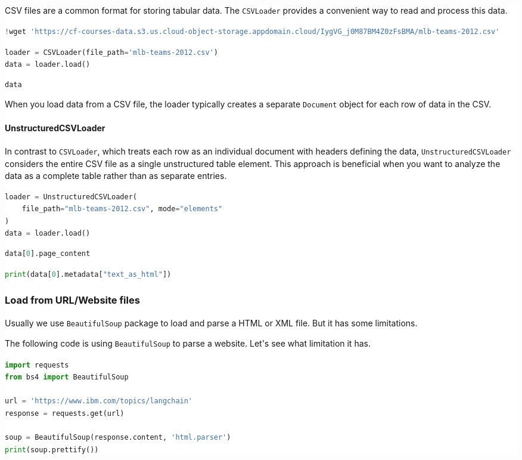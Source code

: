 CSV files are a common format for storing tabular data. The `CSVLoader` provides a convenient way to read and process this data.



```python
!wget 'https://cf-courses-data.s3.us.cloud-object-storage.appdomain.cloud/IygVG_j0M87BM4Z0zFsBMA/mlb-teams-2012.csv'
```


```python
loader = CSVLoader(file_path='mlb-teams-2012.csv')
data = loader.load()
```


```python
data
```

When you load data from a CSV file, the loader typically creates a separate `Document` object for each row of data in the CSV.


#### UnstructuredCSVLoader


In contrast to `CSVLoader`, which treats each row as an individual document with headers defining the data, `UnstructuredCSVLoader` considers the entire CSV file as a single unstructured table element. This approach is beneficial when you want to analyze the data as a complete table rather than as separate entries.



```python
loader = UnstructuredCSVLoader(
    file_path="mlb-teams-2012.csv", mode="elements"
)
data = loader.load()
```


```python
data[0].page_content
```


```python
print(data[0].metadata["text_as_html"])
```

### Load from URL/Website files


Usually we use `BeautifulSoup` package to load and parse a HTML or XML file. But it has some limitations.

The following code is using `BeautifulSoup` to parse a website. Let's see what limitation it has.



```python
import requests
from bs4 import BeautifulSoup

url = 'https://www.ibm.com/topics/langchain'
response = requests.get(url)

soup = BeautifulSoup(response.content, 'html.parser')
print(soup.prettify())
```
